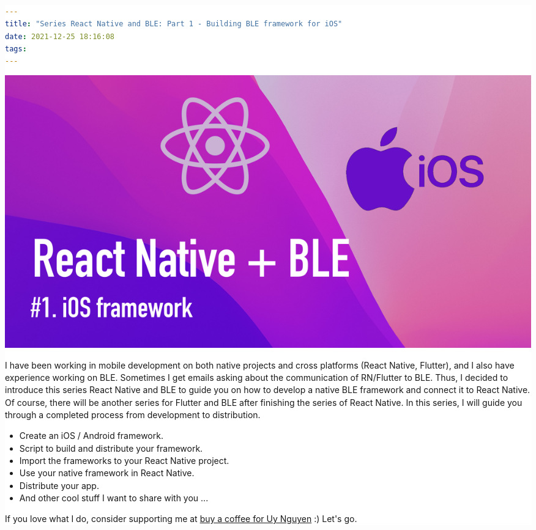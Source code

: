 ```yaml
---
title: "Series React Native and BLE: Part 1 - Building BLE framework for iOS"
date: 2021-12-25 18:16:08
tags:
---
```


![](/Post-Resources/RN-BLE/cover1.png "")

I have been working in mobile development on both native projects and cross platforms (React Native, Flutter), and I also have experience working on BLE. Sometimes I get emails asking about the communication of RN/Flutter to BLE. Thus, I decided to introduce this series React Native and BLE to guide you on how to develop a native BLE framework and connect it to React Native.
Of course, there will be another series for Flutter and BLE after finishing the series of React Native.
In this series, I will guide you through a completed process from development to distribution.



- Create an iOS / Android framework.
- Script to build and distribute your framework.
- Import the frameworks to your React Native project.
- Use your native framework in React Native.
- Distribute your app.
- And other cool stuff I want to share with you ...

If you love what I do, consider supporting me at [buy a coffee for Uy Nguyen](https://ko-fi.com/uynguyen) :)
Let's go.
